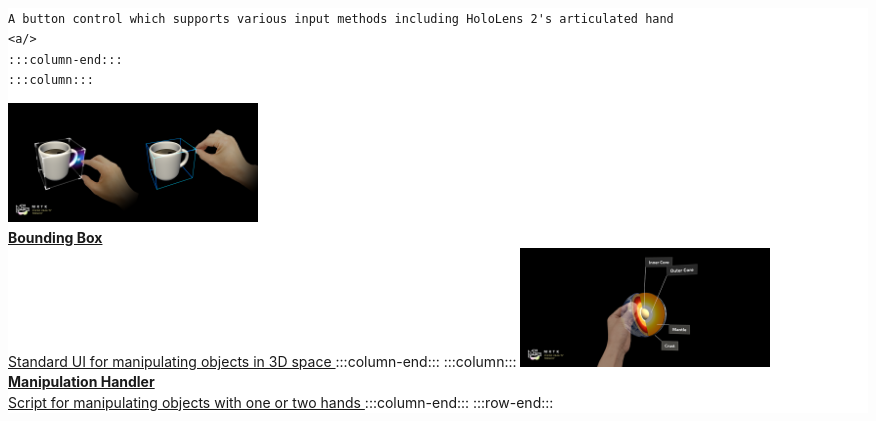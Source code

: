     A button control which supports various input methods including HoloLens 2's articulated hand
    <a/>
    :::column-end:::
    :::column:::
<a href="https://microsoft.github.io/MixedRealityToolkit-Unity/Documentation/README_BoundingBox.html"><img src="images/MRTK_BoundingBox_Main.png" alt="Bounding Box" title="Bounding Box" width="250"><br>
    **Bounding Box**<br>
    Standard UI for manipulating objects in 3D space
    <a/>
    :::column-end:::
    :::column:::
<a href="https://microsoft.github.io/MixedRealityToolkit-Unity/Documentation/README_ManipulationHandler.html"><img src="images/MRTK_Manipulation_Main.png" alt="Manipulation Handler" title="Manipulation Handler" width="250"><br>
    **Manipulation Handler**<br>
    Script for manipulating objects with one or two hands
    <a/>
    :::column-end:::
:::row-end:::    
    